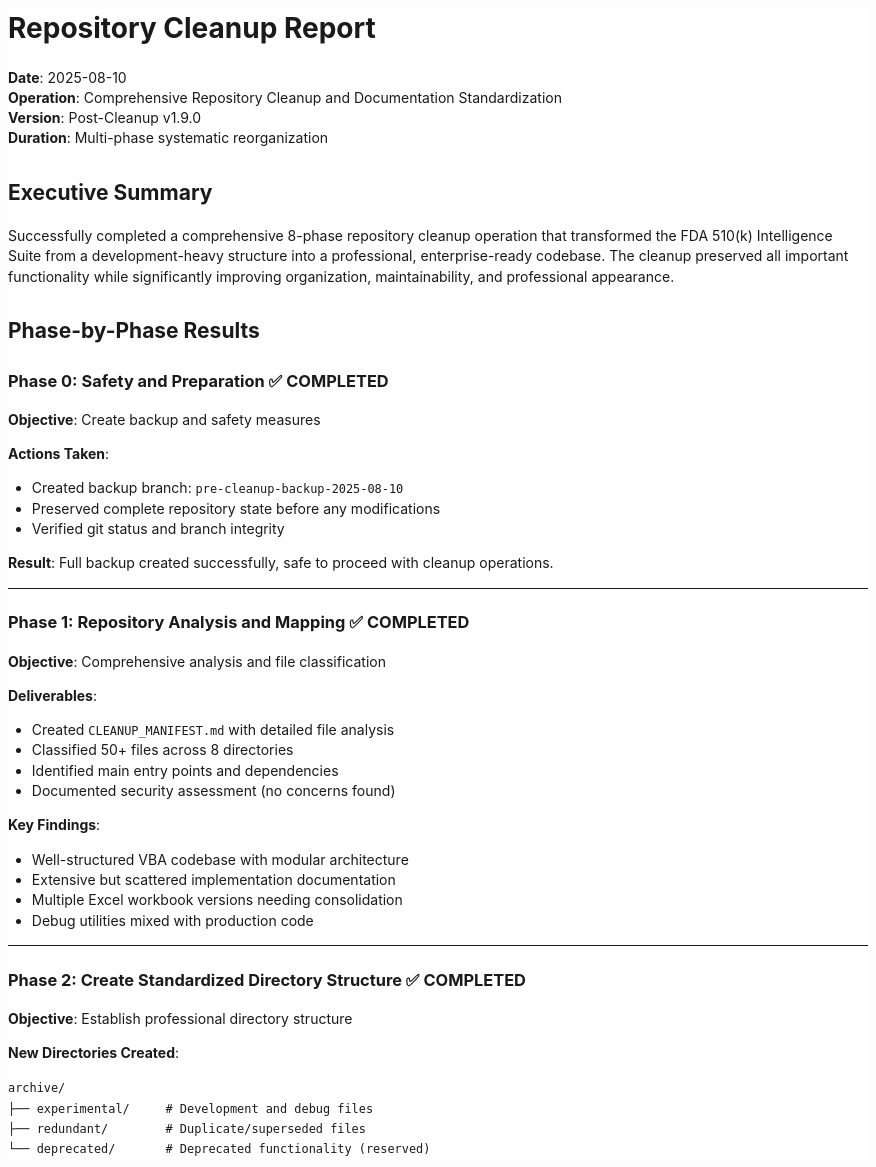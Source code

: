 # Repository Cleanup Report

**Date**: 2025-08-10  
**Operation**: Comprehensive Repository Cleanup and Documentation Standardization  
**Version**: Post-Cleanup v1.9.0  
**Duration**: Multi-phase systematic reorganization

## Executive Summary

Successfully completed a comprehensive 8-phase repository cleanup operation that transformed the FDA 510(k) Intelligence Suite from a development-heavy structure into a professional, enterprise-ready codebase. The cleanup preserved all important functionality while significantly improving organization, maintainability, and professional appearance.

## Phase-by-Phase Results

### Phase 0: Safety and Preparation ✅ COMPLETED
**Objective**: Create backup and safety measures

**Actions Taken**:
- Created backup branch: `pre-cleanup-backup-2025-08-10`
- Preserved complete repository state before any modifications
- Verified git status and branch integrity

**Result**: Full backup created successfully, safe to proceed with cleanup operations.

---

### Phase 1: Repository Analysis and Mapping ✅ COMPLETED
**Objective**: Comprehensive analysis and file classification

**Deliverables**:
- Created `CLEANUP_MANIFEST.md` with detailed file analysis
- Classified 50+ files across 8 directories
- Identified main entry points and dependencies
- Documented security assessment (no concerns found)

**Key Findings**:
- Well-structured VBA codebase with modular architecture
- Extensive but scattered implementation documentation
- Multiple Excel workbook versions needing consolidation
- Debug utilities mixed with production code

---

### Phase 2: Create Standardized Directory Structure ✅ COMPLETED
**Objective**: Establish professional directory structure

**New Directories Created**:
```
archive/
├── experimental/     # Development and debug files
├── redundant/        # Duplicate/superseded files  
└── deprecated/       # Deprecated functionality (reserved)
```
